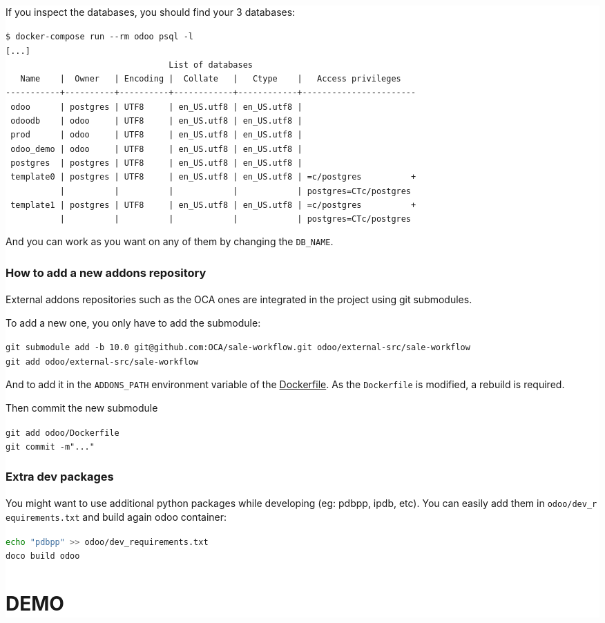If you inspect the databases, you should find your 3 databases:

```
$ docker-compose run --rm odoo psql -l
[...]
                                 List of databases
   Name    |  Owner   | Encoding |  Collate   |   Ctype    |   Access privileges
-----------+----------+----------+------------+------------+-----------------------
 odoo      | postgres | UTF8     | en_US.utf8 | en_US.utf8 |
 odoodb    | odoo     | UTF8     | en_US.utf8 | en_US.utf8 |
 prod      | odoo     | UTF8     | en_US.utf8 | en_US.utf8 |
 odoo_demo | odoo     | UTF8     | en_US.utf8 | en_US.utf8 |
 postgres  | postgres | UTF8     | en_US.utf8 | en_US.utf8 |
 template0 | postgres | UTF8     | en_US.utf8 | en_US.utf8 | =c/postgres          +
           |          |          |            |            | postgres=CTc/postgres
 template1 | postgres | UTF8     | en_US.utf8 | en_US.utf8 | =c/postgres          +
           |          |          |            |            | postgres=CTc/postgres
```

And you can work as you want on any of them by changing the `DB_NAME`.

### How to add a new addons repository

External addons repositories such as the OCA ones are integrated in
the project using git submodules.

To add a new one, you only have to add the submodule:

```
git submodule add -b 10.0 git@github.com:OCA/sale-workflow.git odoo/external-src/sale-workflow
git add odoo/external-src/sale-workflow
```

And to add it in the `ADDONS_PATH` environment variable of the
[Dockerfile](odoo/Dockerfile). As the `Dockerfile` is modified, a rebuild is
required.

Then commit the new submodule

```
git add odoo/Dockerfile
git commit -m"..."
```

### Extra dev packages

You might want to use additional python packages while developing (eg: pdbpp, ipdb, etc).
You can easily add them in `odoo/dev_requirements.txt` and build again odoo container:

```bash
echo "pdbpp" >> odoo/dev_requirements.txt
doco build odoo
```

# DEMO
